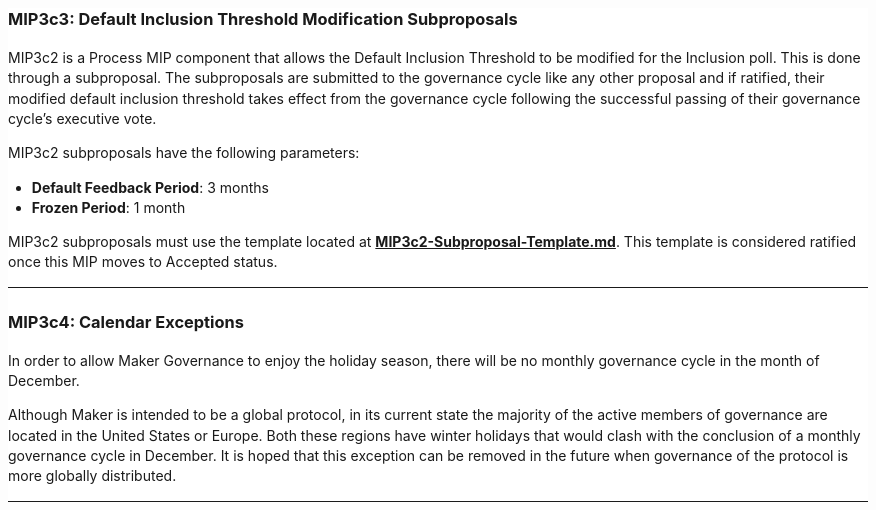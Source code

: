 
### MIP3c3: Default Inclusion Threshold Modification Subproposals

MIP3c2 is a Process MIP component that allows the Default Inclusion Threshold to be modified for the Inclusion poll. This is done through a subproposal. The subproposals are submitted to the governance cycle like any other proposal and if ratified, their modified default inclusion threshold takes effect from the governance cycle following the successful passing of their governance cycle’s executive vote.

MIP3c2 subproposals have the following parameters:
- **Default Feedback Period**: 3 months
- **Frozen Period**: 1 month

MIP3c2 subproposals must use the template located at  **[MIP3c2-Subproposal-Template.md](MIP3c2-Subproposal-Template.md)**. This template is considered ratified once this MIP moves to Accepted status.

---

### MIP3c4: Calendar Exceptions

In order to allow Maker Governance to enjoy the holiday season, there will be no monthly governance cycle in the month of December. 

Although Maker is intended to be a global protocol, in its current state the majority of the active members of governance are located in the United States or Europe. Both these regions have winter holidays that would clash with the conclusion of a monthly governance cycle in December. It is hoped that this exception can be removed in the future when governance of the protocol is more globally distributed.

---

